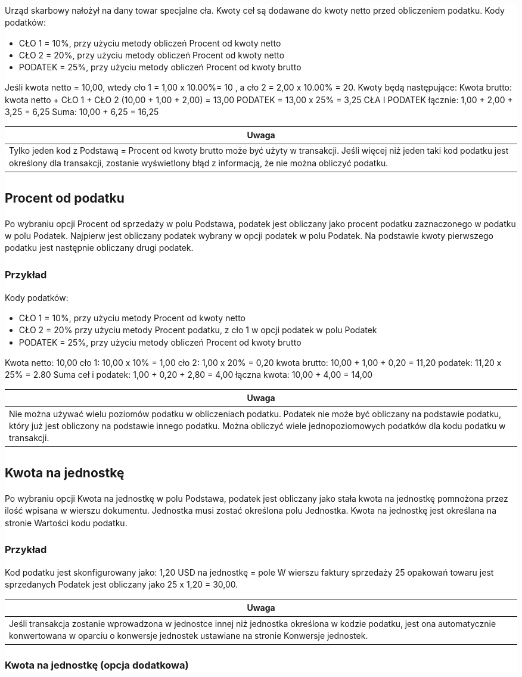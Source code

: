 Urząd skarbowy nałożył na dany towar specjalne cła. Kwoty ceł są dodawane do kwoty netto przed obliczeniem podatku. Kody podatków:
-   CŁO 1 = 10%, przy użyciu metody obliczeń Procent od kwoty netto
-   CŁO 2 = 20%, przy użyciu metody obliczeń Procent od kwoty netto
-   PODATEK = 25%, przy użyciu metody obliczeń Procent od kwoty brutto

Jeśli kwota netto = 10,00, wtedy cło 1 = 1,00 x 10.00%= 10 , a cło 2 = 2,00 x 10.00% = 20. Kwoty będą następujące: Kwota brutto: kwota netto + CŁO 1 + CŁO 2 (10,00 + 1,00 + 2,00) = 13,00 PODATEK = 13,00 x 25% = 3,25 CŁA I PODATEK łącznie: 1,00 + 2,00 + 3,25 = 6,25 Suma: 10,00 + 6,25 = 16,25

| **Uwaga**                                                                                                                                                                                                                 |
|--------------------------------------------------------------------------------------------------------------------------------------------------------------------------------------------------------------------------|
| Tylko jeden kod z Podstawą = Procent od kwoty brutto może być użyty w transakcji. Jeśli więcej niż jeden taki kod podatku jest określony dla transakcji, zostanie wyświetlony błąd z informacją, że nie można obliczyć podatku. |


## <a name="percentage-of-sales-tax"></a>Procent od podatku

Po wybraniu opcji Procent od sprzedaży w polu Podstawa, podatek jest obliczany jako procent podatku zaznaczonego w podatku w polu Podatek. Najpierw jest obliczany podatek wybrany w opcji podatek w polu Podatek. Na podstawie kwoty pierwszego podatku jest następnie obliczany drugi podatek.
### <a name="example"></a>Przykład

Kody podatków:
-   CŁO 1 = 10%, przy użyciu metody Procent od kwoty netto
-   CŁO 2 = 20% przy użyciu metody Procent podatku, z cło 1 w opcji podatek w polu Podatek
-   PODATEK = 25%, przy użyciu metody obliczeń Procent od kwoty brutto

Kwota netto: 10,00 cło 1: 10,00 x 10% = 1,00 cło 2: 1,00 x 20% = 0,20 kwota brutto: 10,00 + 1,00 + 0,20 = 11,20 podatek: 11,20 x 25% = 2.80 Suma ceł i podatek: 1,00 + 0,20 + 2,80 = 4,00 łączna kwota: 10,00 + 4,00 = 14,00

| **Uwaga**                                                                                                                                                                                                                    |
|-----------------------------------------------------------------------------------------------------------------------------------------------------------------------------------------------------------------------------|
| Nie można używać wielu poziomów podatku w obliczeniach podatku. Podatek nie może być obliczany na podstawie podatku, który już jest obliczony na podstawie innego podatku. Można obliczyć wiele jednopoziomowych podatków dla kodu podatku w transakcji. |

## <a name="amount-per-unit"></a> Kwota na jednostkę
Po wybraniu opcji Kwota na jednostkę w polu Podstawa, podatek jest obliczany jako stała kwota na jednostkę pomnożona przez ilość wpisana w wierszu dokumentu. Jednostka musi zostać określona polu Jednostka. Kwota na jednostkę jest określana na stronie Wartości kodu podatku.
### <a name="example"></a>Przykład

Kod podatku jest skonfigurowany jako: 1,20 USD na jednostkę = pole W wierszu faktury sprzedaży 25 opakowań towaru jest sprzedanych Podatek jest obliczany jako 25 x 1,20 = 30,00.

| **Uwaga**                                                                                                                                                                                                 |
|----------------------------------------------------------------------------------------------------------------------------------------------------------------------------------------------------------|
| Jeśli transakcja zostanie wprowadzona w jednostce innej niż jednostka określona w kodzie podatku, jest ona automatycznie konwertowana w oparciu o konwersje jednostek ustawiane na stronie Konwersje jednostek. |

###  <a name="amount-per-unit-additional-option"></a> Kwota na jednostkę (opcja dodatkowa)
